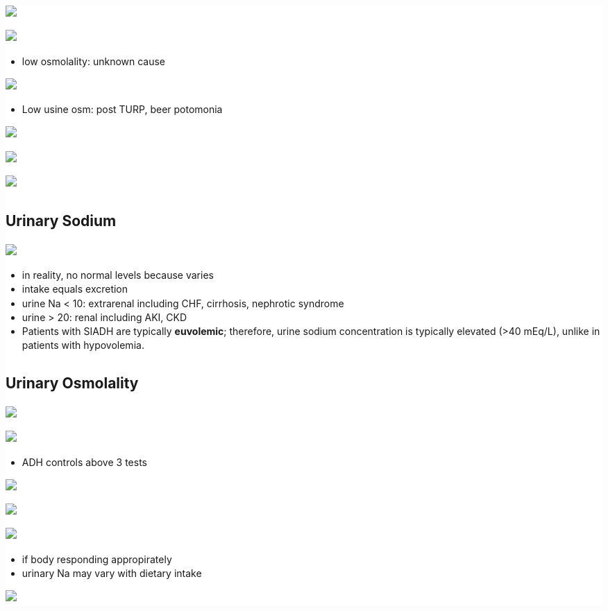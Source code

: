 ![](https://photos.thisispiggy.com/file/wikiFiles/FhchlVz.jpg)



![](https://photos.thisispiggy.com/file/wikiFiles/FhchlVz.jpg)

- low osmolality: unknown cause

![](https://photos.thisispiggy.com/file/wikiFiles/oQ05t49.jpg)

- Low usine osm: post TURP, beer potomonia

![](http://www.uworld.com/media/L7027.jpg)

![](http://www.uworld.com/media/L21379.jpg)

![](https://photos.thisispiggy.com/file/wikiFiles/image-20190821080606702.png)

## Urinary Sodium



![](https://photos.thisispiggy.com/file/wikiFiles/oRhYfaA.jpg)

- in reality, no normal levels because varies
- intake equals excretion
- urine Na < 10: extrarenal including CHF, cirrhosis, nephrotic syndrome
- urine > 20: renal including AKI, CKD
- Patients with SIADH are typically **euvolemic**; therefore, urine sodium concentration is typically elevated (>40 mEq/L), unlike in patients with hypovolemia.

## Urinary Osmolality



![](https://photos.thisispiggy.com/file/wikiFiles/7hjpD7U.jpg)

![](https://photos.thisispiggy.com/file/wikiFiles/yRg9q0S.jpg)

- ADH controls above 3 tests

![](https://photos.thisispiggy.com/file/wikiFiles/DVUeuaJ.jpg)



![](https://photos.thisispiggy.com/file/wikiFiles/P6mWLFw.jpg)



![](https://photos.thisispiggy.com/file/wikiFiles/H5i25Tk.jpg)

- if body responding appropirately
- urinary Na may vary with dietary intake

![](https://photos.thisispiggy.com/file/wikiFiles/xEghEa6.jpg)
